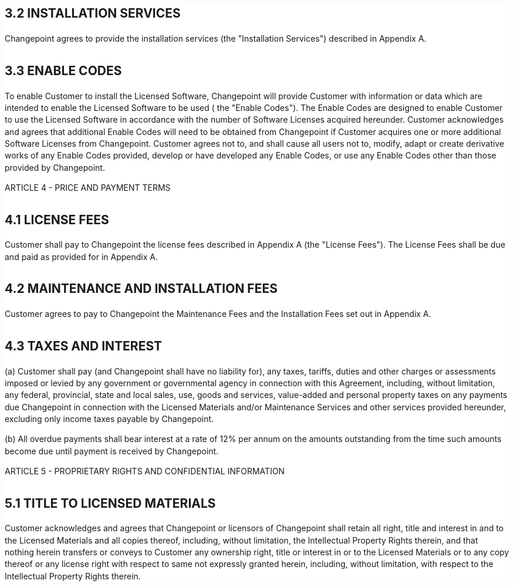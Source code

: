 ## 3.2      INSTALLATION SERVICES

Changepoint agrees to provide the installation services (the "Installation Services") described in Appendix A.

## 3.3      ENABLE CODES

To enable Customer to install the Licensed Software, Changepoint will provide Customer with information or data which are intended to enable the Licensed Software to be used ( the "Enable Codes"). The Enable Codes are designed to enable Customer to use the Licensed Software in accordance with the number of Software Licenses acquired hereunder. Customer acknowledges and agrees that additional Enable Codes will need to be obtained from Changepoint if Customer acquires one or more additional Software Licenses from Changepoint. Customer agrees not to, and shall cause all users not to, modify, adapt or create derivative works of any Enable Codes provided, develop or have developed any Enable Codes, or use any Enable Codes other than those provided by Changepoint.

ARTICLE 4 - PRICE AND PAYMENT TERMS

## 4.1      LICENSE FEES

Customer shall pay to Changepoint the license fees described in Appendix A (the "License Fees"). The License Fees shall be due and paid as provided for in Appendix A.

## 4.2      MAINTENANCE AND INSTALLATION FEES

Customer agrees to pay to Changepoint the Maintenance Fees and the Installation Fees set out in Appendix A.

## 4.3      TAXES AND INTEREST

(a)      Customer shall pay (and Changepoint shall have no liability for), any taxes, tariffs, duties and other charges or assessments imposed or levied by any government or governmental agency in connection with this Agreement, including, without limitation, any federal, provincial, state and local sales, use, goods and services, value-added and personal property taxes on any payments due Changepoint in connection with the Licensed Materials and/or Maintenance Services and other services provided hereunder, excluding only income taxes payable by Changepoint.

(b)      All overdue payments shall bear interest at a rate of 12% per annum on the amounts outstanding from the time such amounts become due until payment is received by Changepoint.

ARTICLE 5 - PROPRIETARY RIGHTS AND CONFIDENTIAL INFORMATION

## 5.1      TITLE TO LICENSED MATERIALS

Customer acknowledges and agrees that Changepoint or licensors of Changepoint shall retain all right, title and interest in and to the Licensed Materials and all copies thereof, including, without limitation, the Intellectual Property Rights therein, and that nothing herein transfers or conveys to Customer any ownership right, title or interest in or to the Licensed Materials or to any copy thereof or any license right with respect to same not expressly granted herein, including, without limitation, with respect to the Intellectual Property Rights therein.
